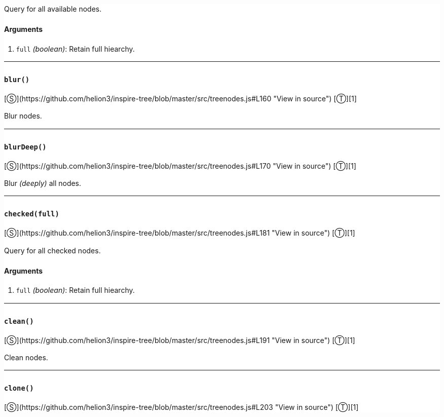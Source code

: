 Query for all available nodes.

#### Arguments
1. `full` *(boolean)*: Retain full hiearchy.

---





<h3 id="blur"><code>blur()</code></h3>
[&#x24C8;](https://github.com/helion3/inspire-tree/blob/master/src/treenodes.js#L160 "View in source") [&#x24C9;][1]

Blur nodes.

---





<h3 id="blurdeep"><code>blurDeep()</code></h3>
[&#x24C8;](https://github.com/helion3/inspire-tree/blob/master/src/treenodes.js#L170 "View in source") [&#x24C9;][1]

Blur *(deeply)* all nodes.

---





<h3 id="checkedfull"><code>checked(full)</code></h3>
[&#x24C8;](https://github.com/helion3/inspire-tree/blob/master/src/treenodes.js#L181 "View in source") [&#x24C9;][1]

Query for all checked nodes.

#### Arguments
1. `full` *(boolean)*: Retain full hiearchy.

---





<h3 id="clean"><code>clean()</code></h3>
[&#x24C8;](https://github.com/helion3/inspire-tree/blob/master/src/treenodes.js#L191 "View in source") [&#x24C9;][1]

Clean nodes.

---





<h3 id="clone"><code>clone()</code></h3>
[&#x24C8;](https://github.com/helion3/inspire-tree/blob/master/src/treenodes.js#L203 "View in source") [&#x24C9;][1]


 [1]: #copynode "Jump back to the TOC."